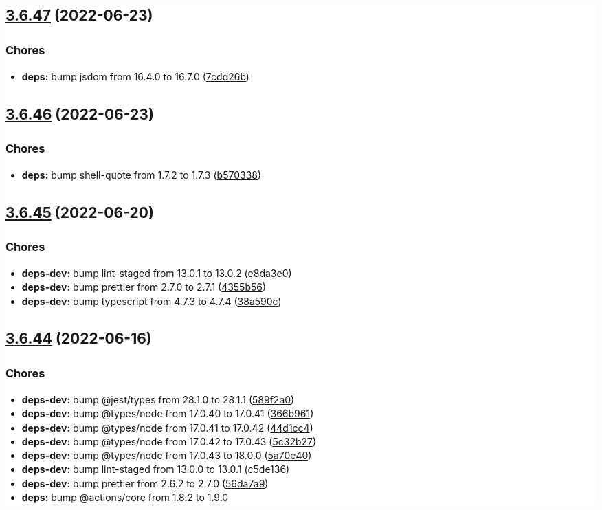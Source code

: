 ## [3.6.47](https://github.com/ridedott/release-me-action/compare/v3.6.46...v3.6.47) (2022-06-23)

### Chores

- **deps:** bump jsdom from 16.4.0 to 16.7.0
  ([7cdd26b](https://github.com/ridedott/release-me-action/commit/7cdd26b450cda0a362245c8d582c3890c200e1fa))

## [3.6.46](https://github.com/ridedott/release-me-action/compare/v3.6.45...v3.6.46) (2022-06-23)

### Chores

- **deps:** bump shell-quote from 1.7.2 to 1.7.3
  ([b570338](https://github.com/ridedott/release-me-action/commit/b570338f911745fc24e7210b04866ccfc7e98f28))

## [3.6.45](https://github.com/ridedott/release-me-action/compare/v3.6.44...v3.6.45) (2022-06-20)

### Chores

- **deps-dev:** bump lint-staged from 13.0.1 to 13.0.2
  ([e8da3e0](https://github.com/ridedott/release-me-action/commit/e8da3e072c5e8be75a62db7aea079d80e7ae2826))
- **deps-dev:** bump prettier from 2.7.0 to 2.7.1
  ([4355b56](https://github.com/ridedott/release-me-action/commit/4355b56e597882a669c6b0dacbe96c00d5f7a808))
- **deps-dev:** bump typescript from 4.7.3 to 4.7.4
  ([38a590c](https://github.com/ridedott/release-me-action/commit/38a590cf862593951d16ed98596b6343337485a3))

## [3.6.44](https://github.com/ridedott/release-me-action/compare/v3.6.43...v3.6.44) (2022-06-16)

### Chores

- **deps-dev:** bump @jest/types from 28.1.0 to 28.1.1
  ([589f2a0](https://github.com/ridedott/release-me-action/commit/589f2a0255556f05d4204e96ec84d8e4a7dc3993))
- **deps-dev:** bump @types/node from 17.0.40 to 17.0.41
  ([366b961](https://github.com/ridedott/release-me-action/commit/366b9619ece753460caac560b2cfc0be0453bf8e))
- **deps-dev:** bump @types/node from 17.0.41 to 17.0.42
  ([44d1cc4](https://github.com/ridedott/release-me-action/commit/44d1cc44ad573405c54d1d56b3fa049bc39fd5a2))
- **deps-dev:** bump @types/node from 17.0.42 to 17.0.43
  ([5c32b27](https://github.com/ridedott/release-me-action/commit/5c32b27480d2153a62bfc5e5b42e5e128c89f5d4))
- **deps-dev:** bump @types/node from 17.0.43 to 18.0.0
  ([5a70e40](https://github.com/ridedott/release-me-action/commit/5a70e400684f86019fa415f48e9a4848f6dd7127))
- **deps-dev:** bump lint-staged from 13.0.0 to 13.0.1
  ([c5de136](https://github.com/ridedott/release-me-action/commit/c5de13609feb0bf6259cee071527b6e7d59123c9))
- **deps-dev:** bump prettier from 2.6.2 to 2.7.0
  ([56da7a9](https://github.com/ridedott/release-me-action/commit/56da7a9906d81e37489c3a2a7a68db9c8471f047))
- **deps:** bump @actions/core from 1.8.2 to 1.9.0